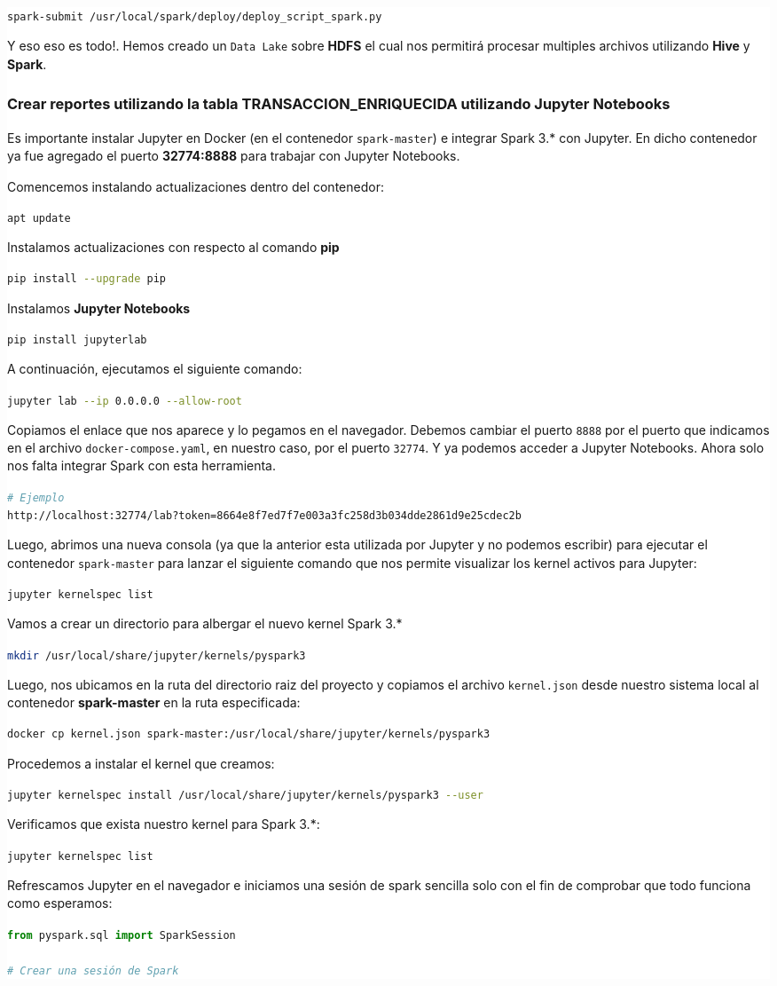 ```bash
spark-submit /usr/local/spark/deploy/deploy_script_spark.py
```
Y eso eso es todo!. Hemos creado un `Data Lake` sobre **HDFS** el cual nos permitirá procesar multiples archivos utilizando **Hive** y **Spark**.

```bash

```

###  Crear reportes utilizando la tabla **TRANSACCION_ENRIQUECIDA** utilizando Jupyter Notebooks

Es importante instalar Jupyter en Docker (en el contenedor `spark-master`) e integrar Spark 3.* con Jupyter. En dicho contenedor ya fue agregado el puerto **32774:8888** para trabajar con Jupyter Notebooks. 

Comencemos instalando actualizaciones dentro del contenedor:
```bash
apt update
```
Instalamos actualizaciones con respecto al comando **pip**
```bash
pip install --upgrade pip
```
Instalamos **Jupyter Notebooks**
```bash
pip install jupyterlab
```
A continuación, ejecutamos el siguiente comando:
```bash
jupyter lab --ip 0.0.0.0 --allow-root
```
Copiamos el enlace que nos aparece y lo pegamos en el navegador. Debemos cambiar el puerto `8888` por el puerto que indicamos en el archivo `docker-compose.yaml`, en nuestro caso, por el puerto `32774`. Y ya podemos acceder a Jupyter Notebooks. Ahora solo nos falta integrar Spark con esta herramienta.
```bash
# Ejemplo
http://localhost:32774/lab?token=8664e8f7ed7f7e003a3fc258d3b034dde2861d9e25cdec2b
```
Luego, abrimos una nueva consola (ya que la anterior esta utilizada por Jupyter y no podemos escribir) para ejecutar el contenedor `spark-master` para lanzar el siguiente comando que nos permite visualizar los kernel activos para Jupyter:
```bash
jupyter kernelspec list
```
Vamos a crear un directorio para albergar el nuevo kernel Spark 3.*
```bash
mkdir /usr/local/share/jupyter/kernels/pyspark3
```
Luego, nos ubicamos en la ruta del directorio raiz del proyecto y copiamos el archivo `kernel.json` desde nuestro sistema local al contenedor **spark-master** en la ruta especificada:
```bash
docker cp kernel.json spark-master:/usr/local/share/jupyter/kernels/pyspark3
```
Procedemos a instalar el kernel que creamos:
```bash
jupyter kernelspec install /usr/local/share/jupyter/kernels/pyspark3 --user
```
Verificamos que exista nuestro kernel para Spark 3.*:
```bash
jupyter kernelspec list
```
Refrescamos Jupyter en el navegador e iniciamos una sesión de spark sencilla solo con el fin de comprobar que todo funciona como esperamos:
```python
from pyspark.sql import SparkSession

# Crear una sesión de Spark
```